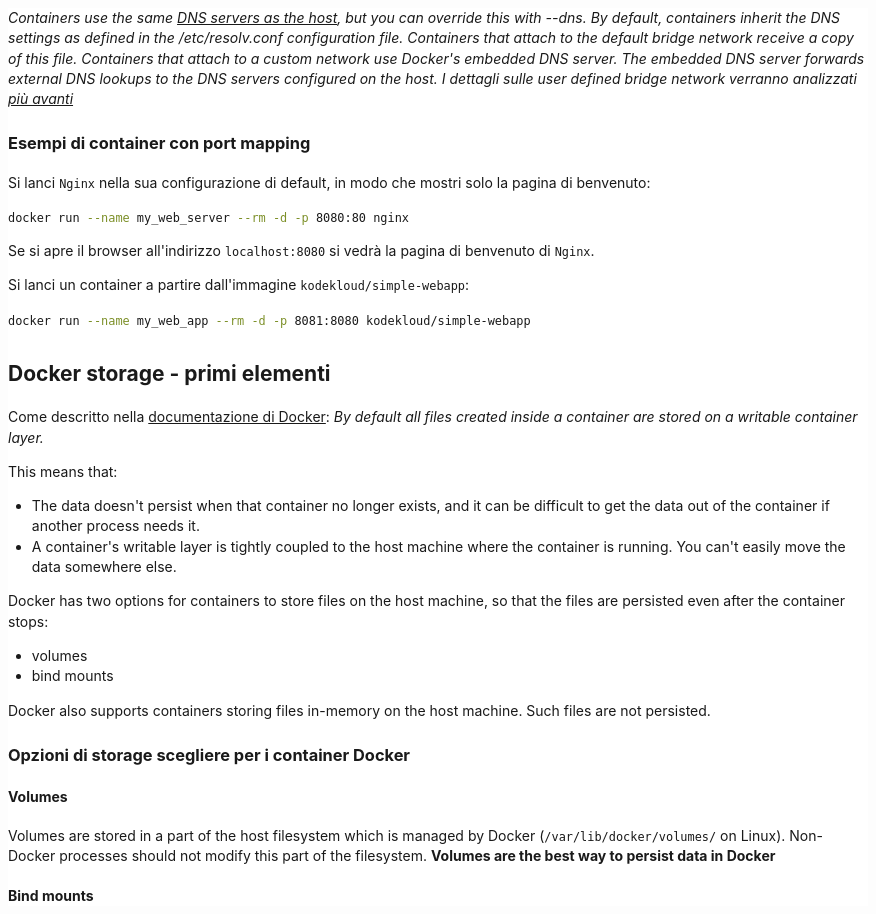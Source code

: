 *Containers use the same [DNS servers as the host](https://docs.docker.com/engine/network/#dns-services), but you can override this with --dns.
By default, containers inherit the DNS settings as defined in the /etc/resolv.conf configuration file.
Containers that attach to the default bridge network receive a copy of this file.
Containers that attach to a custom network use Docker's embedded DNS server.
The embedded DNS server forwards external DNS lookups to the DNS servers configured on the host.
I dettagli sulle user defined bridge network verranno analizzati [più avanti](https://docs.docker.com/engine/network/tutorials/standalone/#use-user-defined-bridge-networks)*

### Esempi di container con port mapping

Si lanci `Nginx` nella sua configurazione di default, in modo che mostri solo la pagina di benvenuto:

```sh
docker run --name my_web_server --rm -d -p 8080:80 nginx
```

Se si apre il browser all'indirizzo `localhost:8080` si vedrà la pagina di benvenuto di `Nginx`.

Si lanci un container a partire dall'immagine `kodekloud/simple-webapp`:

```sh
docker run --name my_web_app --rm -d -p 8081:8080 kodekloud/simple-webapp
```

## Docker storage - primi elementi

Come descritto nella [documentazione di Docker](https://docs.docker.com/engine/storage/): *By default all files created inside a container are stored on a writable container layer.*

This means that:

- The data doesn't persist when that container no longer exists, and it can be difficult to get
the data out of the container if another process needs it.
- A container's writable layer is tightly coupled to the host machine where the container is running. You can't easily move the data somewhere else.

Docker has two options for containers to store files on the host machine, so that the files are
persisted even after the container stops:

- volumes
- bind mounts

Docker also supports containers storing files in-memory on the host machine. Such files are not persisted.

### Opzioni di storage scegliere per i container Docker

#### Volumes

Volumes are stored in a part of the host filesystem which is managed by Docker
(`/var/lib/docker/volumes/` on Linux). Non-Docker processes should not modify this part
of the filesystem. **Volumes are the best way to persist data in Docker**

#### Bind mounts
